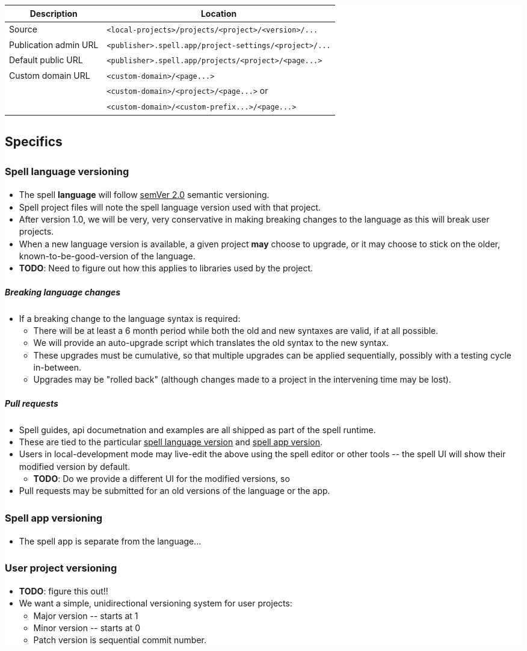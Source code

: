 | Description | Location |
|------|----------|
| Source                | `<local-projects>/projects/<project>/<version>/...`
| Publication admin URL | `<publisher>.spell.app/project-settings/<project>/...`
| Default public URL    | `<publisher>.spell.app/projects/<project>/<page...>`
| Custom domain URL     | `<custom-domain>/<page...>`
|                       | `<custom-domain>/<project>/<page...>` or
|                       | `<custom-domain>/<custom-prefix...>/<page...>`


## Specifics

<span id="spell-language-versioning"></span>
### Spell language versioning
- The spell **language** will follow [semVer 2.0](https://semver.org/) semantic versioning.
- Spell project files will note the spell language version used with that project.  
- After version 1.0, we will be very, very conservative in making breaking changes to the language as this will break user projects.
- When a new language version is available, a given project **may** choose to upgrade, or it may choose to stick on the older, known-to-be-good-version of the language.
- **TODO**:  Need to figure out how this applies to libraries used by the project.

##### Breaking language changes
- If a breaking change to the language syntax is required:
    - There will be at least a 6 month period while both the old and new syntaxes are valid, if at all possible.
    - We will provide an auto-upgrade script which translates the old syntax to the new syntax.
    - These upgrades must be cumulative, so that multiple upgrades can be applied sequentially, possibly with a testing cycle in-between.
    - Upgrades may be "rolled back" (although changes made to a project in the intervening time may be lost).


<span id="pull-requests"></span>
##### Pull requests
- Spell guides, api documetnation and examples are all shipped as part of the spell runtime.
- These are tied to the particular [spell language version](#spell-language-versioning) and [spell app version](#spell-app-version).
- Users in local-development mode may live-edit the above using the spell editor or other tools -- the spell UI will show their modified version by default.
    - **TODO**: Do we provide a different UI for the modified versions, so
- Pull requests may be submitted for an old versions of the language or the app.



<span id="spell-app-versioning"></span>
### Spell app versioning
- The spell app is separate from the language...


<span id="user-versioning"></span>
### User project versioning
- **TODO**: figure this out!!
- We want a simple, unidirectional versioning system for user projects:
    - Major version -- starts at 1
    - Minor version -- starts at 0
    - Patch version is sequential commit number.
